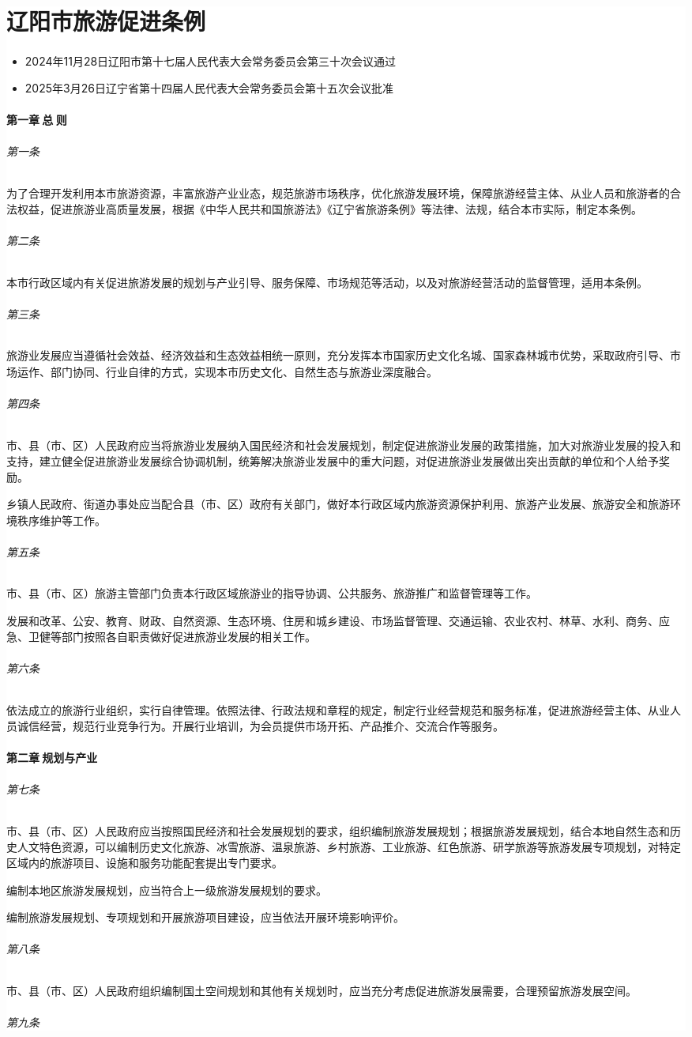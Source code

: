 # 辽阳市旅游促进条例

- 2024年11月28日辽阳市第十七届人民代表大会常务委员会第三十次会议通过

- 2025年3月26日辽宁省第十四届人民代表大会常务委员会第十五次会议批准



#### 第一章 总 则

###### 第一条

为了合理开发利用本市旅游资源，丰富旅游产业业态，规范旅游市场秩序，优化旅游发展环境，保障旅游经营主体、从业人员和旅游者的合法权益，促进旅游业高质量发展，根据《中华人民共和国旅游法》《辽宁省旅游条例》等法律、法规，结合本市实际，制定本条例。

###### 第二条

本市行政区域内有关促进旅游发展的规划与产业引导、服务保障、市场规范等活动，以及对旅游经营活动的监督管理，适用本条例。

###### 第三条

旅游业发展应当遵循社会效益、经济效益和生态效益相统一原则，充分发挥本市国家历史文化名城、国家森林城市优势，采取政府引导、市场运作、部门协同、行业自律的方式，实现本市历史文化、自然生态与旅游业深度融合。

###### 第四条

市、县（市、区）人民政府应当将旅游业发展纳入国民经济和社会发展规划，制定促进旅游业发展的政策措施，加大对旅游业发展的投入和支持，建立健全促进旅游业发展综合协调机制，统筹解决旅游业发展中的重大问题，对促进旅游业发展做出突出贡献的单位和个人给予奖励。

乡镇人民政府、街道办事处应当配合县（市、区）政府有关部门，做好本行政区域内旅游资源保护利用、旅游产业发展、旅游安全和旅游环境秩序维护等工作。

###### 第五条

市、县（市、区）旅游主管部门负责本行政区域旅游业的指导协调、公共服务、旅游推广和监督管理等工作。

发展和改革、公安、教育、财政、自然资源、生态环境、住房和城乡建设、市场监督管理、交通运输、农业农村、林草、水利、商务、应急、卫健等部门按照各自职责做好促进旅游业发展的相关工作。

###### 第六条

依法成立的旅游行业组织，实行自律管理。依照法律、行政法规和章程的规定，制定行业经营规范和服务标准，促进旅游经营主体、从业人员诚信经营，规范行业竞争行为。开展行业培训，为会员提供市场开拓、产品推介、交流合作等服务。

#### 第二章 规划与产业

###### 第七条

市、县（市、区）人民政府应当按照国民经济和社会发展规划的要求，组织编制旅游发展规划；根据旅游发展规划，结合本地自然生态和历史人文特色资源，可以编制历史文化旅游、冰雪旅游、温泉旅游、乡村旅游、工业旅游、红色旅游、研学旅游等旅游发展专项规划，对特定区域内的旅游项目、设施和服务功能配套提出专门要求。

编制本地区旅游发展规划，应当符合上一级旅游发展规划的要求。

编制旅游发展规划、专项规划和开展旅游项目建设，应当依法开展环境影响评价。

###### 第八条

市、县（市、区）人民政府组织编制国土空间规划和其他有关规划时，应当充分考虑促进旅游发展需要，合理预留旅游发展空间。

###### 第九条
